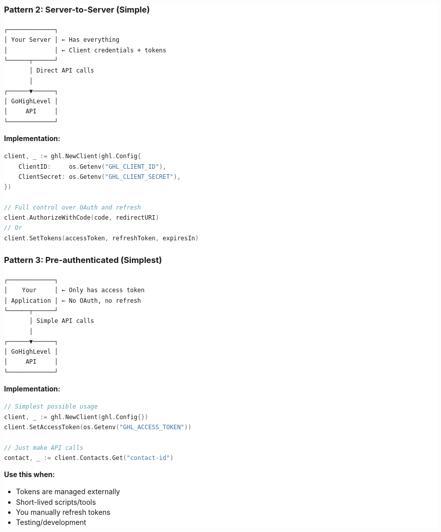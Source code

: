### Pattern 2: Server-to-Server (Simple)

```
┌─────────────┐
│ Your Server │ ← Has everything
│             │ ← Client credentials + tokens
└──────┬──────┘
       │ Direct API calls
       │
┌──────▼──────┐
│ GoHighLevel │
│     API     │
└─────────────┘
```

**Implementation:**
```go
client, _ := ghl.NewClient(ghl.Config{
    ClientID:     os.Getenv("GHL_CLIENT_ID"),
    ClientSecret: os.Getenv("GHL_CLIENT_SECRET"),
})

// Full control over OAuth and refresh
client.AuthorizeWithCode(code, redirectURI)
// Or
client.SetTokens(accessToken, refreshToken, expiresIn)
```

### Pattern 3: Pre-authenticated (Simplest)

```
┌─────────────┐
│    Your     │ ← Only has access token
│ Application │ ← No OAuth, no refresh
└──────┬──────┘
       │ Simple API calls
       │
┌──────▼──────┐
│ GoHighLevel │
│     API     │
└─────────────┘
```

**Implementation:**
```go
// Simplest possible usage
client, _ := ghl.NewClient(ghl.Config{})
client.SetAccessToken(os.Getenv("GHL_ACCESS_TOKEN"))

// Just make API calls
contact, _ := client.Contacts.Get("contact-id")
```

**Use this when:**
- Tokens are managed externally
- Short-lived scripts/tools
- You manually refresh tokens
- Testing/development
